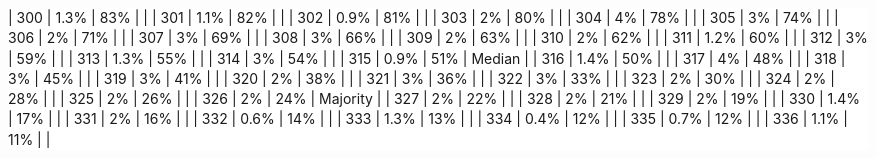 | 300 | 1.3% | 83% |  |
| 301 | 1.1% | 82% |  |
| 302 | 0.9% | 81% |  |
| 303 | 2% | 80% |  |
| 304 | 4% | 78% |  |
| 305 | 3% | 74% |  |
| 306 | 2% | 71% |  |
| 307 | 3% | 69% |  |
| 308 | 3% | 66% |  |
| 309 | 2% | 63% |  |
| 310 | 2% | 62% |  |
| 311 | 1.2% | 60% |  |
| 312 | 3% | 59% |  |
| 313 | 1.3% | 55% |  |
| 314 | 3% | 54% |  |
| 315 | 0.9% | 51% | Median |
| 316 | 1.4% | 50% |  |
| 317 | 4% | 48% |  |
| 318 | 3% | 45% |  |
| 319 | 3% | 41% |  |
| 320 | 2% | 38% |  |
| 321 | 3% | 36% |  |
| 322 | 3% | 33% |  |
| 323 | 2% | 30% |  |
| 324 | 2% | 28% |  |
| 325 | 2% | 26% |  |
| 326 | 2% | 24% | Majority |
| 327 | 2% | 22% |  |
| 328 | 2% | 21% |  |
| 329 | 2% | 19% |  |
| 330 | 1.4% | 17% |  |
| 331 | 2% | 16% |  |
| 332 | 0.6% | 14% |  |
| 333 | 1.3% | 13% |  |
| 334 | 0.4% | 12% |  |
| 335 | 0.7% | 12% |  |
| 336 | 1.1% | 11% |  |